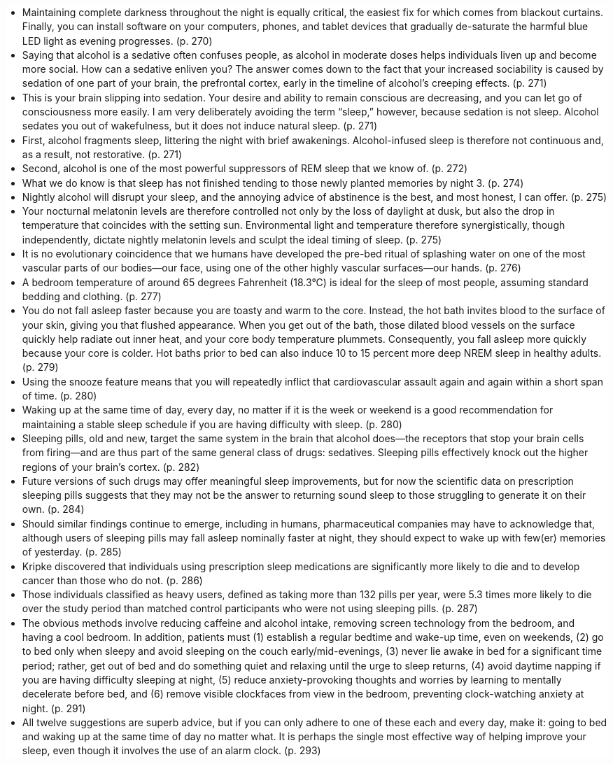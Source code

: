 * Maintaining complete darkness throughout the night is equally critical, the easiest fix for which comes from blackout curtains. Finally, you can install software on your computers, phones, and tablet devices that gradually de-saturate the harmful blue LED light as evening progresses. (p. 270)
* Saying that alcohol is a sedative often confuses people, as alcohol in moderate doses helps individuals liven up and become more social. How can a sedative enliven you? The answer comes down to the fact that your increased sociability is caused by sedation of one part of your brain, the prefrontal cortex, early in the timeline of alcohol’s creeping effects. (p. 271)
* This is your brain slipping into sedation. Your desire and ability to remain conscious are decreasing, and you can let go of consciousness more easily. I am very deliberately avoiding the term “sleep,” however, because sedation is not sleep. Alcohol sedates you out of wakefulness, but it does not induce natural sleep. (p. 271)
* First, alcohol fragments sleep, littering the night with brief awakenings. Alcohol-infused sleep is therefore not continuous and, as a result, not restorative. (p. 271)
* Second, alcohol is one of the most powerful suppressors of REM sleep that we know of. (p. 272)
* What we do know is that sleep has not finished tending to those newly planted memories by night 3. (p. 274)
* Nightly alcohol will disrupt your sleep, and the annoying advice of abstinence is the best, and most honest, I can offer. (p. 275)
* Your nocturnal melatonin levels are therefore controlled not only by the loss of daylight at dusk, but also the drop in temperature that coincides with the setting sun. Environmental light and temperature therefore synergistically, though independently, dictate nightly melatonin levels and sculpt the ideal timing of sleep. (p. 275)
* It is no evolutionary coincidence that we humans have developed the pre-bed ritual of splashing water on one of the most vascular parts of our bodies—our face, using one of the other highly vascular surfaces—our hands. (p. 276)
* A bedroom temperature of around 65 degrees Fahrenheit (18.3°C) is ideal for the sleep of most people, assuming standard bedding and clothing. (p. 277)
* You do not fall asleep faster because you are toasty and warm to the core. Instead, the hot bath invites blood to the surface of your skin, giving you that flushed appearance. When you get out of the bath, those dilated blood vessels on the surface quickly help radiate out inner heat, and your core body temperature plummets. Consequently, you fall asleep more quickly because your core is colder. Hot baths prior to bed can also induce 10 to 15 percent more deep NREM sleep in healthy adults. (p. 279)
* Using the snooze feature means that you will repeatedly inflict that cardiovascular assault again and again within a short span of time. (p. 280)
* Waking up at the same time of day, every day, no matter if it is the week or weekend is a good recommendation for maintaining a stable sleep schedule if you are having difficulty with sleep. (p. 280)
* Sleeping pills, old and new, target the same system in the brain that alcohol does—the receptors that stop your brain cells from firing—and are thus part of the same general class of drugs: sedatives. Sleeping pills effectively knock out the higher regions of your brain’s cortex. (p. 282)
* Future versions of such drugs may offer meaningful sleep improvements, but for now the scientific data on prescription sleeping pills suggests that they may not be the answer to returning sound sleep to those struggling to generate it on their own. (p. 284)
* Should similar findings continue to emerge, including in humans, pharmaceutical companies may have to acknowledge that, although users of sleeping pills may fall asleep nominally faster at night, they should expect to wake up with few(er) memories of yesterday. (p. 285)
* Kripke discovered that individuals using prescription sleep medications are significantly more likely to die and to develop cancer than those who do not. (p. 286)
* Those individuals classified as heavy users, defined as taking more than 132 pills per year, were 5.3 times more likely to die over the study period than matched control participants who were not using sleeping pills. (p. 287)
* The obvious methods involve reducing caffeine and alcohol intake, removing screen technology from the bedroom, and having a cool bedroom. In addition, patients must (1) establish a regular bedtime and wake-up time, even on weekends, (2) go to bed only when sleepy and avoid sleeping on the couch early/mid-evenings, (3) never lie awake in bed for a significant time period; rather, get out of bed and do something quiet and relaxing until the urge to sleep returns, (4) avoid daytime napping if you are having difficulty sleeping at night, (5) reduce anxiety-provoking thoughts and worries by learning to mentally decelerate before bed, and (6) remove visible clockfaces from view in the bedroom, preventing clock-watching anxiety at night. (p. 291)
* All twelve suggestions are superb advice, but if you can only adhere to one of these each and every day, make it: going to bed and waking up at the same time of day no matter what. It is perhaps the single most effective way of helping improve your sleep, even though it involves the use of an alarm clock. (p. 293)